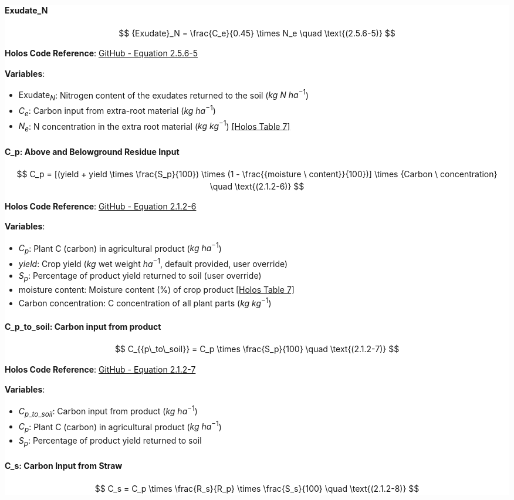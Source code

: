 #### Exudate_N

$$
{Exudate}_N = \frac{C_e}{0.45} \times N_e \quad \text{(2.5.6-5)}
$$

**Holos Code Reference**: [GitHub - Equation 2.5.6-5](https://github.com/holos-aafc/Holos/blob/21c18d94c871eaa1eaa2ab1d475eca0f0e34b35b/H.Core/Calculators/Nitrogen/N2OEmissionFactorCalculator.cs#L603)

**Variables**:

- $\text{Exudate}_N$: Nitrogen content of the exudates returned to the soil ($kg \ N \ ha^{-1}$)
- $C_e$: Carbon input from extra-root material ($kg \ ha^{-1}$)
- $N_e$: N concentration in the extra root material ($kg \ kg^{-1}$) [[Holos Table 7]](https://github.com/holos-aafc/Holos/blob/main/H.Content/Resources/Table_7_Relative_Biomass_Information.csv)

#### C_p: Above and Belowground Residue Input

$$
C_p = [(yield + yield \times \frac{S_p}{100}) \times (1 - \frac{{moisture \ content}}{100})] \times {Carbon \ concentration} \quad \text{(2.1.2-6)}
$$

**Holos Code Reference**: [GitHub - Equation 2.1.2-6](https://github.com/holos-aafc/Holos/blob/21c18d94c871eaa1eaa2ab1d475eca0f0e34b35b/H.Core/Calculators/Carbon/ICBMSoilCarbonCalculator.cs#L270)

**Variables**:

- $C_p$: Plant C (carbon) in agricultural product ($kg \ ha^{-1}$)
- $yield$: Crop yield (${kg} \text{ wet weight } ha^{-1}$, default provided, user override)
- $S_p$: Percentage of product yield returned to soil (user override)
- $\text{moisture content}$: Moisture content (%) of crop product [[Holos Table 7]](https://github.com/holos-aafc/Holos/blob/main/H.Content/Resources/Table_7_Relative_Biomass_Information.csv)
- $\text{Carbon concentration}$: C concentration of all plant parts ($kg \ kg^{-1}$)

#### C_p_to_soil: Carbon input from product

$$
C_{{p\_to\_soil}} = C_p \times \frac{S_p}{100} \quad \text{(2.1.2-7)}
$$

**Holos Code Reference**: [GitHub - Equation 2.1.2-7](https://github.com/holos-aafc/Holos/blob/21c18d94c871eaa1eaa2ab1d475eca0f0e34b35b/H.Core/Calculators/Carbon/ICBMSoilCarbonCalculator.cs#L307)

**Variables**:

- $C_{p\_to\_soil}$: Carbon input from product ($kg \ ha^{-1}$)
- $C_p$: Plant C (carbon) in agricultural product ($kg \ ha^{-1}$)
- $S_p$: Percentage of product yield returned to soil 

#### C_s: Carbon Input from Straw

$$
C_s = C_p \times \frac{R_s}{R_p} \times \frac{S_s}{100} \quad \text{(2.1.2-8)}
$$
